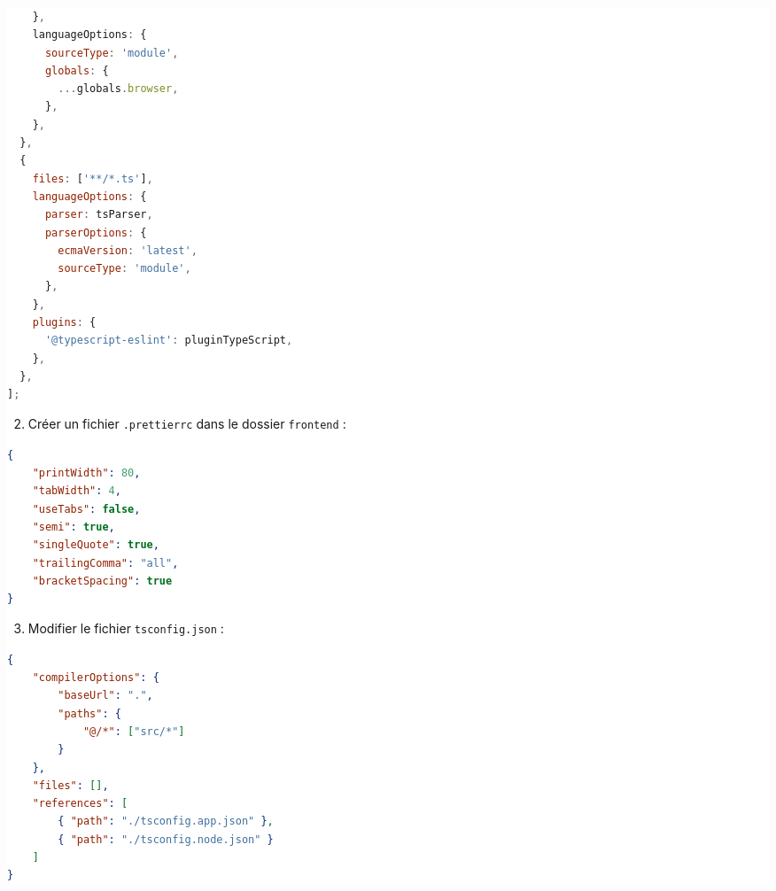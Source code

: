 ```js
    },
    languageOptions: {
      sourceType: 'module',
      globals: {
        ...globals.browser,
      },
    },
  },
  {
    files: ['**/*.ts'],
    languageOptions: {
      parser: tsParser,
      parserOptions: {
        ecmaVersion: 'latest',
        sourceType: 'module',
      },
    },
    plugins: {
      '@typescript-eslint': pluginTypeScript,
    },
  },
];
```

2. Créer un fichier `.prettierrc` dans le dossier `frontend` :

```json
{
    "printWidth": 80,
    "tabWidth": 4,
    "useTabs": false,
    "semi": true,
    "singleQuote": true,
    "trailingComma": "all",
    "bracketSpacing": true
}
```

3. Modifier le fichier `tsconfig.json` :
```json
{
    "compilerOptions": {
        "baseUrl": ".",
        "paths": {
            "@/*": ["src/*"]
        }
    },
    "files": [],
    "references": [
        { "path": "./tsconfig.app.json" },
        { "path": "./tsconfig.node.json" }
    ]
}
```

